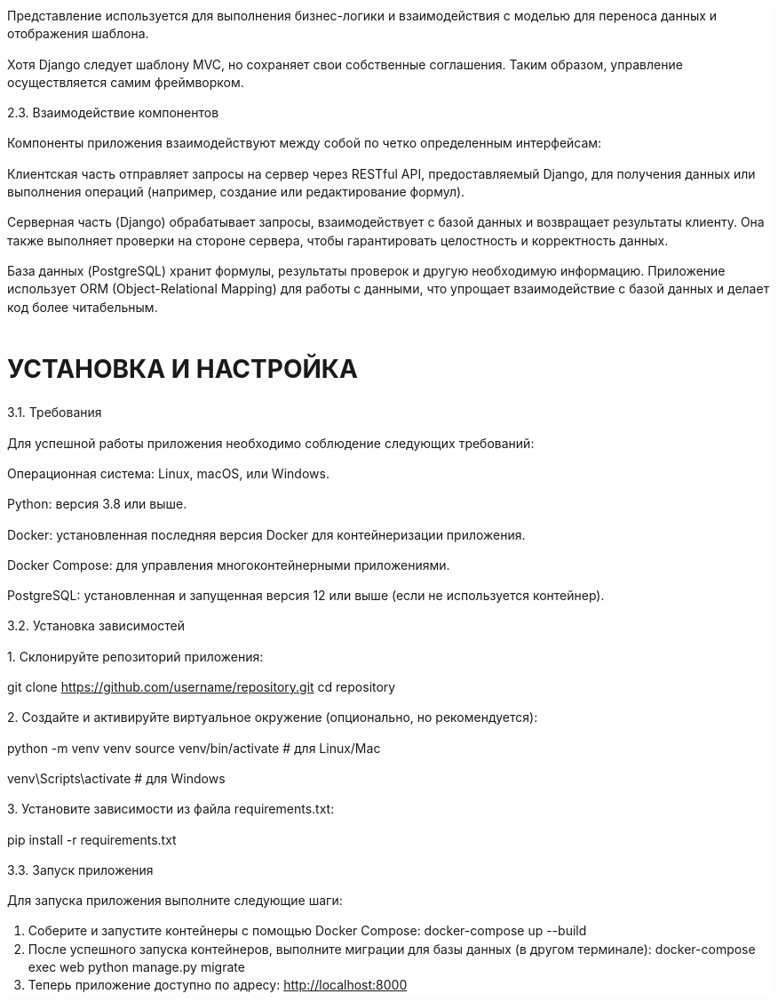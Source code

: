 Представление используется для выполнения бизнес-логики и взаимодействия с моделью для переноса данных и отображения шаблона.

Хотя Django следует шаблону MVC, но сохраняет свои собственные соглашения. Таким образом, управление осуществляется самим фреймворком.

2.3. Взаимодействие компонентов

Компоненты приложения взаимодействуют между собой по четко определенным интерфейсам:

Клиентская часть отправляет запросы на сервер через RESTful API, предоставляемый Django, для получения данных или выполнения операций (например, создание или редактирование формул).

Серверная часть (Django) обрабатывает запросы, взаимодействует с базой данных и возвращает результаты клиенту. Она также выполняет проверки на стороне сервера, чтобы гарантировать целостность и корректность данных.

База данных (PostgreSQL) хранит формулы, результаты проверок и другую необходимую информацию. Приложение использует ORM (Object-Relational Mapping) для работы с данными, что упрощает взаимодействие с базой данных и делает код более читабельным.

# **УСТАНОВКА И НАСТРОЙКА**

3.1. Требования

Для успешной работы приложения необходимо соблюдение следующих требований:

Операционная система: Linux, macOS, или Windows.

Python: версия 3.8 или выше.

Docker: установленная последняя версия Docker для контейнеризации приложения.

Docker Compose: для управления многоконтейнерными приложениями.

PostgreSQL: установленная и запущенная версия 12 или выше (если не используется контейнер).

3.2. Установка зависимостей

1\. Склонируйте репозиторий приложения:

git clone <https://github.com/username/repository.git> cd repository

2\. Создайте и активируйте виртуальное окружение (опционально, но рекомендуется):

python -m venv venv source venv/bin/activate # для Linux/Mac

venv\\Scripts\\activate # для Windows

3\. Установите зависимости из файла requirements.txt:

pip install -r requirements.txt

3.3. Запуск приложения

Для запуска приложения выполните следующие шаги:

1. Соберите и запустите контейнеры с помощью Docker Compose: docker-compose up --build
2. После успешного запуска контейнеров, выполните миграции для базы данных (в другом терминале): docker-compose exec web python manage.py migrate
3. Теперь приложение доступно по адресу: [http://localhost:8000](http://localhost:8000/)

